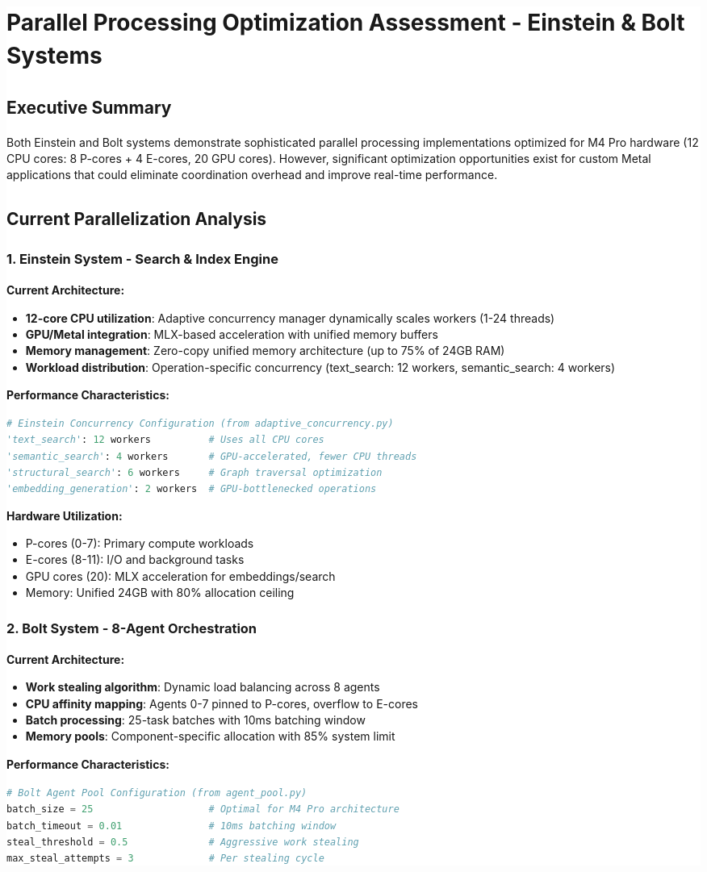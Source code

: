 # Parallel Processing Optimization Assessment - Einstein & Bolt Systems

## Executive Summary

Both Einstein and Bolt systems demonstrate sophisticated parallel processing implementations optimized for M4 Pro hardware (12 CPU cores: 8 P-cores + 4 E-cores, 20 GPU cores). However, significant optimization opportunities exist for custom Metal applications that could eliminate coordination overhead and improve real-time performance.

## Current Parallelization Analysis

### 1. Einstein System - Search & Index Engine

**Current Architecture:**
- **12-core CPU utilization**: Adaptive concurrency manager dynamically scales workers (1-24 threads)
- **GPU/Metal integration**: MLX-based acceleration with unified memory buffers
- **Memory management**: Zero-copy unified memory architecture (up to 75% of 24GB RAM)
- **Workload distribution**: Operation-specific concurrency (text_search: 12 workers, semantic_search: 4 workers)

**Performance Characteristics:**
```python
# Einstein Concurrency Configuration (from adaptive_concurrency.py)
'text_search': 12 workers          # Uses all CPU cores
'semantic_search': 4 workers       # GPU-accelerated, fewer CPU threads
'structural_search': 6 workers     # Graph traversal optimization
'embedding_generation': 2 workers  # GPU-bottlenecked operations
```

**Hardware Utilization:**
- P-cores (0-7): Primary compute workloads
- E-cores (8-11): I/O and background tasks
- GPU cores (20): MLX acceleration for embeddings/search
- Memory: Unified 24GB with 80% allocation ceiling

### 2. Bolt System - 8-Agent Orchestration

**Current Architecture:**
- **Work stealing algorithm**: Dynamic load balancing across 8 agents
- **CPU affinity mapping**: Agents 0-7 pinned to P-cores, overflow to E-cores
- **Batch processing**: 25-task batches with 10ms batching window
- **Memory pools**: Component-specific allocation with 85% system limit

**Performance Characteristics:**
```python
# Bolt Agent Pool Configuration (from agent_pool.py)
batch_size = 25                    # Optimal for M4 Pro architecture
batch_timeout = 0.01               # 10ms batching window
steal_threshold = 0.5              # Aggressive work stealing
max_steal_attempts = 3             # Per stealing cycle
```
